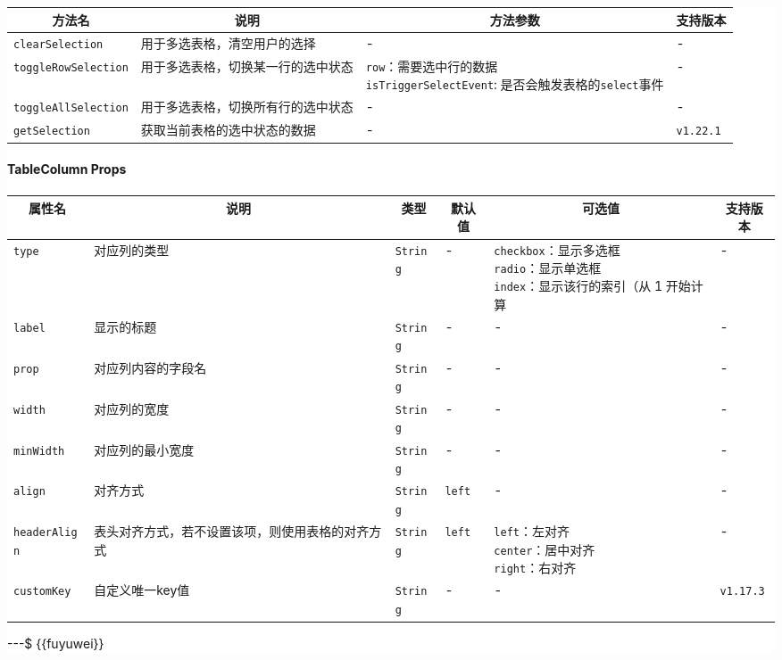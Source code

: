 |方法名					|说明								|方法参数																		|支持版本	|
| ---					| ---								| ---																			| ---		|
| `clearSelection`		| 用于多选表格，清空用户的选择		| -																				| -			|
| `toggleRowSelection`	| 用于多选表格，切换某一行的选中状态	| `row`：需要选中行的数据<br/>`isTriggerSelectEvent`: 是否会触发表格的`select`事件	| -			|
| `toggleAllSelection`	| 用于多选表格，切换所有行的选中状态	| -																				| -			|
| `getSelection`		| 获取当前表格的选中状态的数据		| -																				| `v1.22.1`	|



#### TableColumn Props

| 属性名		| 说明											| 类型		| 默认值	| 可选值																						| 支持版本	|
| -----			| -----											| -----		| -----	| -----																						| -----		|
| `type`		| 对应列的类型									| `String`	| -		| `checkbox`：显示多选框<br/>`radio`：显示单选框<br/>`index`：显示该行的索引（从 1 开始计算	| -			|
| `label`		| 显示的标题										| `String`	| -		| -																							| -			|
| `prop`		| 对应列内容的字段名								| `String`	| -		| -																							| -			|
| `width`		| 对应列的宽度									| `String`	| -		| -																							| -			|
| `minWidth`	| 对应列的最小宽度								| `String`	| -		| -																							| -			|
| `align`		| 对齐方式										| `String`	| `left`| -																							| -			|
| `headerAlign`	| 表头对齐方式，若不设置该项，则使用表格的对齐方式	| `String`	| `left`| `left`：左对齐<br/>`center`：居中对齐<br/>`right`：右对齐									| -			|
| `customKey`	| 自定义唯一key值								| `String`	| -		| -																							| `v1.17.3`	|

---$
{{fuyuwei}}